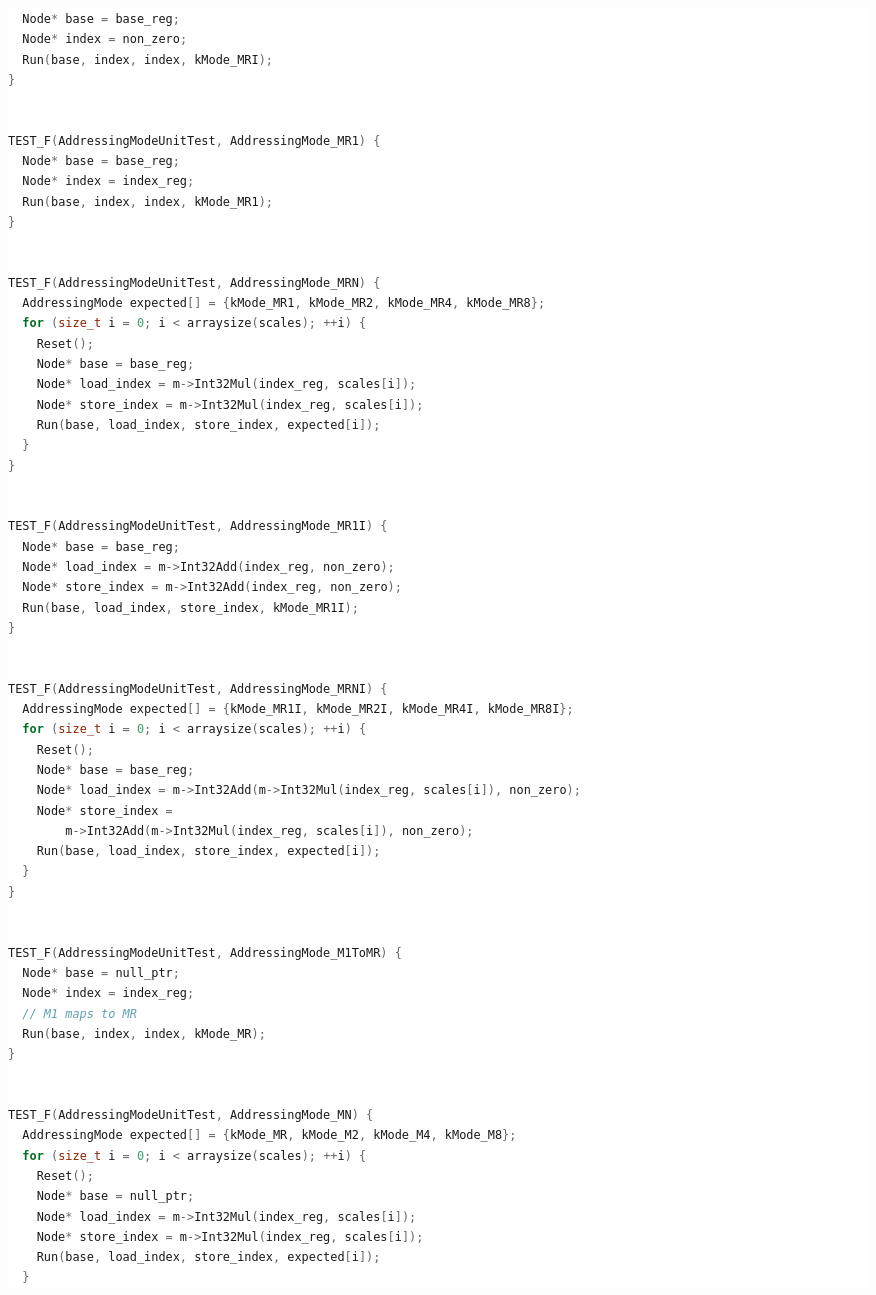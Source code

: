 ```cpp
  Node* base = base_reg;
  Node* index = non_zero;
  Run(base, index, index, kMode_MRI);
}


TEST_F(AddressingModeUnitTest, AddressingMode_MR1) {
  Node* base = base_reg;
  Node* index = index_reg;
  Run(base, index, index, kMode_MR1);
}


TEST_F(AddressingModeUnitTest, AddressingMode_MRN) {
  AddressingMode expected[] = {kMode_MR1, kMode_MR2, kMode_MR4, kMode_MR8};
  for (size_t i = 0; i < arraysize(scales); ++i) {
    Reset();
    Node* base = base_reg;
    Node* load_index = m->Int32Mul(index_reg, scales[i]);
    Node* store_index = m->Int32Mul(index_reg, scales[i]);
    Run(base, load_index, store_index, expected[i]);
  }
}


TEST_F(AddressingModeUnitTest, AddressingMode_MR1I) {
  Node* base = base_reg;
  Node* load_index = m->Int32Add(index_reg, non_zero);
  Node* store_index = m->Int32Add(index_reg, non_zero);
  Run(base, load_index, store_index, kMode_MR1I);
}


TEST_F(AddressingModeUnitTest, AddressingMode_MRNI) {
  AddressingMode expected[] = {kMode_MR1I, kMode_MR2I, kMode_MR4I, kMode_MR8I};
  for (size_t i = 0; i < arraysize(scales); ++i) {
    Reset();
    Node* base = base_reg;
    Node* load_index = m->Int32Add(m->Int32Mul(index_reg, scales[i]), non_zero);
    Node* store_index =
        m->Int32Add(m->Int32Mul(index_reg, scales[i]), non_zero);
    Run(base, load_index, store_index, expected[i]);
  }
}


TEST_F(AddressingModeUnitTest, AddressingMode_M1ToMR) {
  Node* base = null_ptr;
  Node* index = index_reg;
  // M1 maps to MR
  Run(base, index, index, kMode_MR);
}


TEST_F(AddressingModeUnitTest, AddressingMode_MN) {
  AddressingMode expected[] = {kMode_MR, kMode_M2, kMode_M4, kMode_M8};
  for (size_t i = 0; i < arraysize(scales); ++i) {
    Reset();
    Node* base = null_ptr;
    Node* load_index = m->Int32Mul(index_reg, scales[i]);
    Node* store_index = m->Int32Mul(index_reg, scales[i]);
    Run(base, load_index, store_index, expected[i]);
  }
```